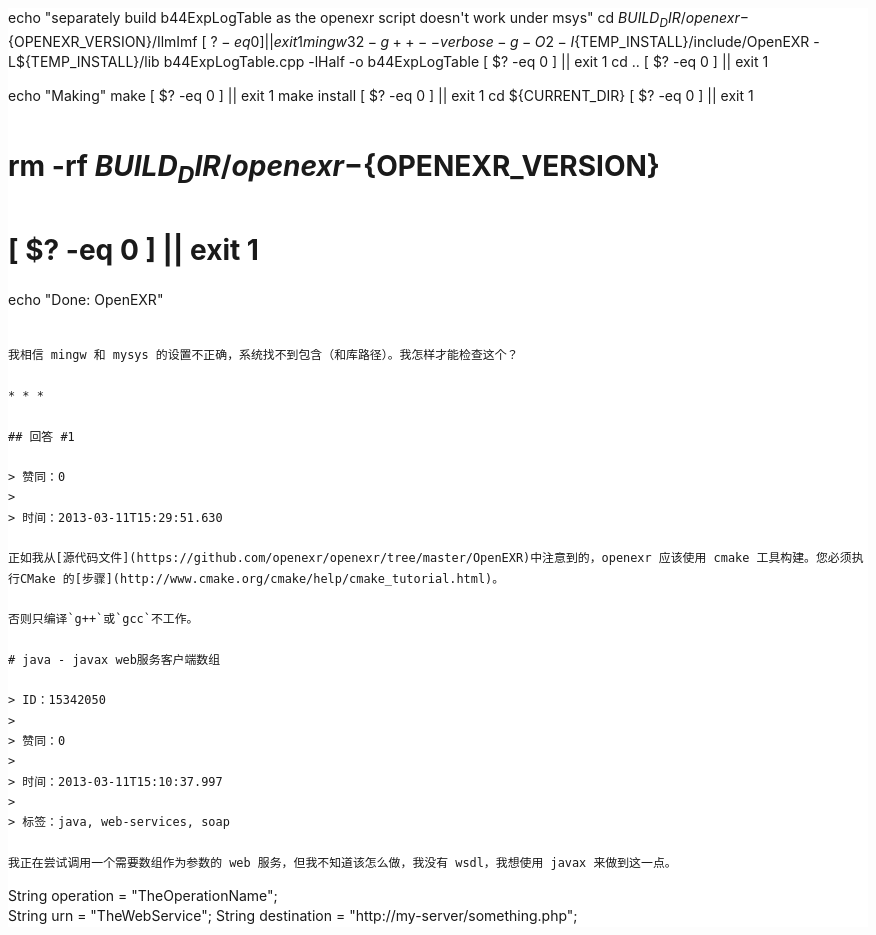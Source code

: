  echo "separately build b44ExpLogTable as the openexr script doesn't work under msys"
 cd  ${BUILD_DIR}/openexr-${OPENEXR_VERSION}/IlmImf
 [ $? -eq 0 ] || exit 1
 mingw32-g++ --verbose -g -O2 -I${TEMP_INSTALL}/include/OpenEXR -L${TEMP_INSTALL}/lib       b44ExpLogTable.cpp  -lHalf -o b44ExpLogTable
  [ $? -eq 0 ] || exit 1
 cd ..
 [ $? -eq 0 ] || exit 1

 echo "Making"
make
[ $? -eq 0 ] || exit 1
make install
[ $? -eq 0 ] || exit 1
cd ${CURRENT_DIR}
[ $? -eq 0 ] || exit 1
# rm -rf ${BUILD_DIR}/openexr-${OPENEXR_VERSION}
# [ $? -eq 0 ] || exit 1

echo "Done: OpenEXR" 
```

我相信 mingw 和 mysys 的设置不正确，系统找不到包含（和库路径）。我怎样才能检查这个？

* * *

## 回答 #1

> 赞同：0
> 
> 时间：2013-03-11T15:29:51.630

正如我从[源代码文件](https://github.com/openexr/openexr/tree/master/OpenEXR)中注意到的，openexr 应该使用 cmake 工具构建。您必须执行CMake 的[步骤](http://www.cmake.org/cmake/help/cmake_tutorial.html)。

否则只编译`g++`或`gcc`不工作。

# java - javax web服务客户端数组

> ID：15342050
> 
> 赞同：0
> 
> 时间：2013-03-11T15:10:37.997
> 
> 标签：java, web-services, soap

我正在尝试调用一个需要数组作为参数的 web 服务，但我不知道该怎么做，我没有 wsdl，我想使用 javax 来做到这一点。

```
 String operation = "TheOperationName";    
    String urn = "TheWebService";
    String destination = "http://my-server/something.php";

